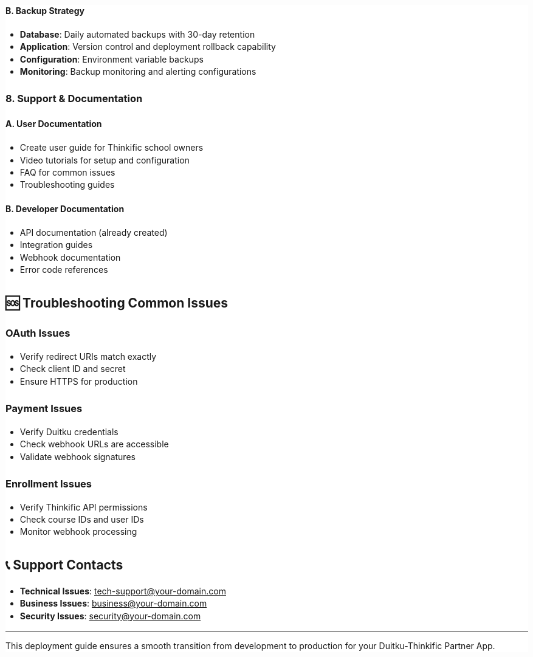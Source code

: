 #### B. Backup Strategy

- **Database**: Daily automated backups with 30-day retention
- **Application**: Version control and deployment rollback capability
- **Configuration**: Environment variable backups
- **Monitoring**: Backup monitoring and alerting configurations

### 8. Support & Documentation

#### A. User Documentation

- Create user guide for Thinkific school owners
- Video tutorials for setup and configuration
- FAQ for common issues
- Troubleshooting guides

#### B. Developer Documentation

- API documentation (already created)
- Integration guides
- Webhook documentation
- Error code references

## 🆘 Troubleshooting Common Issues

### OAuth Issues

- Verify redirect URIs match exactly
- Check client ID and secret
- Ensure HTTPS for production

### Payment Issues

- Verify Duitku credentials
- Check webhook URLs are accessible
- Validate webhook signatures

### Enrollment Issues

- Verify Thinkific API permissions
- Check course IDs and user IDs
- Monitor webhook processing

## 📞 Support Contacts

- **Technical Issues**: tech-support@your-domain.com
- **Business Issues**: business@your-domain.com
- **Security Issues**: security@your-domain.com

---

This deployment guide ensures a smooth transition from development to production for your Duitku-Thinkific Partner App.
